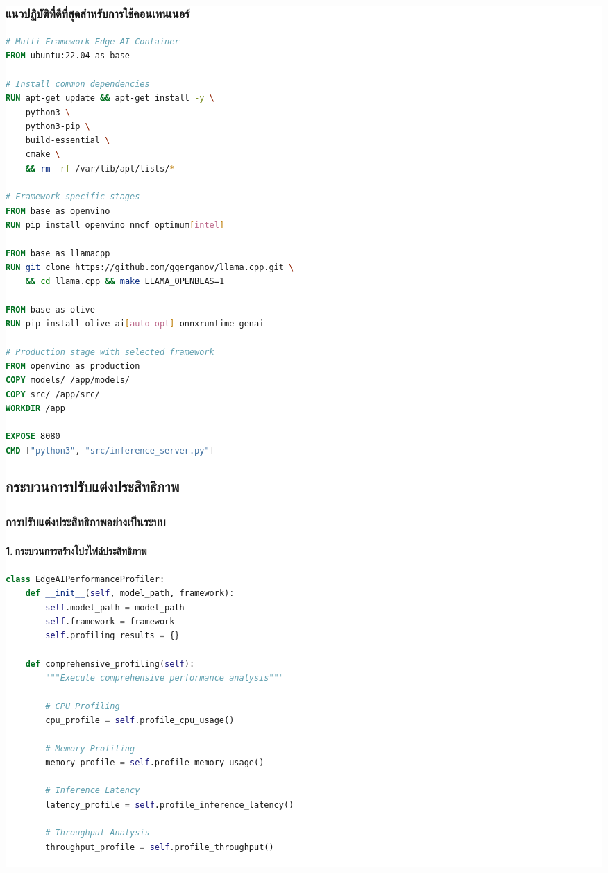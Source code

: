 ### แนวปฏิบัติที่ดีที่สุดสำหรับการใช้คอนเทนเนอร์

```dockerfile
# Multi-Framework Edge AI Container
FROM ubuntu:22.04 as base

# Install common dependencies
RUN apt-get update && apt-get install -y \
    python3 \
    python3-pip \
    build-essential \
    cmake \
    && rm -rf /var/lib/apt/lists/*

# Framework-specific stages
FROM base as openvino
RUN pip install openvino nncf optimum[intel]

FROM base as llamacpp
RUN git clone https://github.com/ggerganov/llama.cpp.git \
    && cd llama.cpp && make LLAMA_OPENBLAS=1

FROM base as olive
RUN pip install olive-ai[auto-opt] onnxruntime-genai

# Production stage with selected framework
FROM openvino as production
COPY models/ /app/models/
COPY src/ /app/src/
WORKDIR /app

EXPOSE 8080
CMD ["python3", "src/inference_server.py"]
```

## กระบวนการปรับแต่งประสิทธิภาพ

### การปรับแต่งประสิทธิภาพอย่างเป็นระบบ

#### 1. กระบวนการสร้างโปรไฟล์ประสิทธิภาพ

```python
class EdgeAIPerformanceProfiler:
    def __init__(self, model_path, framework):
        self.model_path = model_path
        self.framework = framework
        self.profiling_results = {}
    
    def comprehensive_profiling(self):
        """Execute comprehensive performance analysis"""
        
        # CPU Profiling
        cpu_profile = self.profile_cpu_usage()
        
        # Memory Profiling
        memory_profile = self.profile_memory_usage()
        
        # Inference Latency
        latency_profile = self.profile_inference_latency()
        
        # Throughput Analysis
        throughput_profile = self.profile_throughput()
        
```